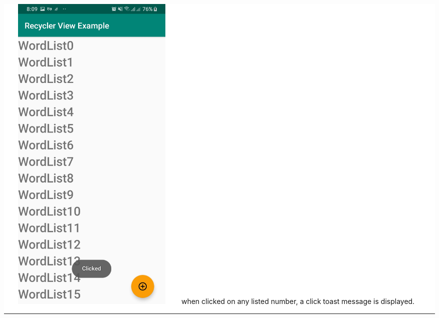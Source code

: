 <img src="Screenshot_RecyclerViewExample/Screenshot3_Recycler View Example.jpg" width="350" height="600" />
when clicked on any listed number, a click toast message is displayed.
<br/>
<hr />